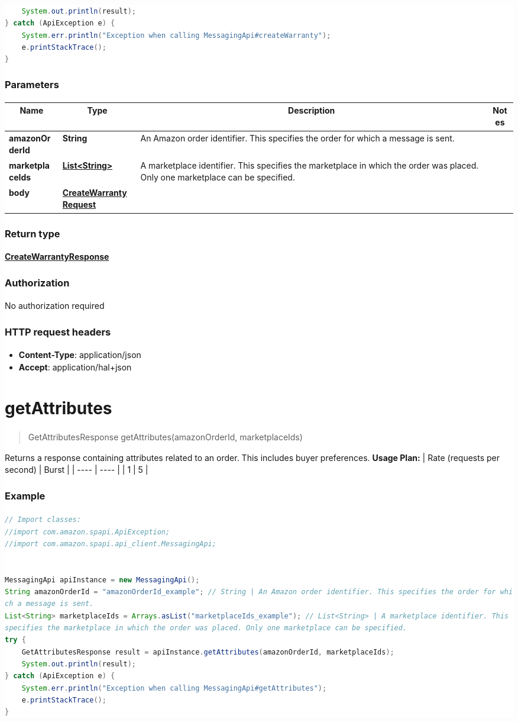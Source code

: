 ```java
    System.out.println(result);
} catch (ApiException e) {
    System.err.println("Exception when calling MessagingApi#createWarranty");
    e.printStackTrace();
}
```

### Parameters

Name | Type | Description  | Notes
------------- | ------------- | ------------- | -------------
 **amazonOrderId** | **String**| An Amazon order identifier. This specifies the order for which a message is sent. |
 **marketplaceIds** | [**List&lt;String&gt;**](String.md)| A marketplace identifier. This specifies the marketplace in which the order was placed. Only one marketplace can be specified. |
 **body** | [**CreateWarrantyRequest**](CreateWarrantyRequest.md)|  |

### Return type

[**CreateWarrantyResponse**](CreateWarrantyResponse.md)

### Authorization

No authorization required

### HTTP request headers

 - **Content-Type**: application/json
 - **Accept**: application/hal+json

<a name="getAttributes"></a>
# **getAttributes**
> GetAttributesResponse getAttributes(amazonOrderId, marketplaceIds)



Returns a response containing attributes related to an order. This includes buyer preferences.  **Usage Plan:**  | Rate (requests per second) | Burst | | ---- | ---- | | 1 | 5 |

### Example
```java
// Import classes:
//import com.amazon.spapi.ApiException;
//import com.amazon.spapi.api_client.MessagingApi;


MessagingApi apiInstance = new MessagingApi();
String amazonOrderId = "amazonOrderId_example"; // String | An Amazon order identifier. This specifies the order for which a message is sent.
List<String> marketplaceIds = Arrays.asList("marketplaceIds_example"); // List<String> | A marketplace identifier. This specifies the marketplace in which the order was placed. Only one marketplace can be specified.
try {
    GetAttributesResponse result = apiInstance.getAttributes(amazonOrderId, marketplaceIds);
    System.out.println(result);
} catch (ApiException e) {
    System.err.println("Exception when calling MessagingApi#getAttributes");
    e.printStackTrace();
}
```
